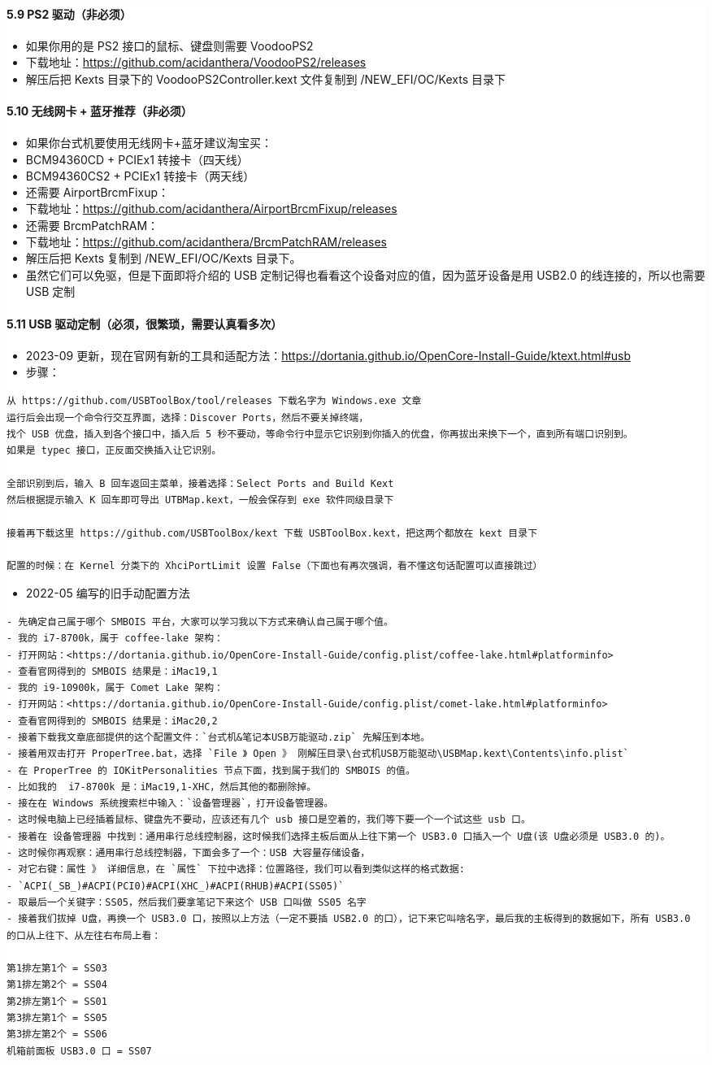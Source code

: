 #### 5.9 PS2 驱动（非必须）
- 如果你用的是 PS2 接口的鼠标、键盘则需要 VoodooPS2
- 下载地址：<https://github.com/acidanthera/VoodooPS2/releases>
- 解压后把 Kexts 目录下的 VoodooPS2Controller.kext 文件复制到 /NEW_EFI/OC/Kexts 目录下

#### 5.10 无线网卡 + 蓝牙推荐（非必须）

- 如果你台式机要使用无线网卡+蓝牙建议淘宝买：
- BCM94360CD + PCIEx1 转接卡（四天线）
- BCM94360CS2 + PCIEx1 转接卡（两天线）
- 还需要 AirportBrcmFixup：
- 下载地址：<https://github.com/acidanthera/AirportBrcmFixup/releases>
- 还需要 BrcmPatchRAM：
- 下载地址：<https://github.com/acidanthera/BrcmPatchRAM/releases>
- 解压后把 Kexts 复制到 /NEW_EFI/OC/Kexts 目录下。
- 虽然它们可以免驱，但是下面即将介绍的 USB 定制记得也看看这个设备对应的值，因为蓝牙设备是用 USB2.0 的线连接的，所以也需要 USB 定制

#### 5.11 USB 驱动定制（必须，很繁琐，需要认真看多次）

- 2023-09 更新，现在官网有新的工具和适配方法：<https://dortania.github.io/OpenCore-Install-Guide/ktext.html#usb>
- 步骤：
```
从 https://github.com/USBToolBox/tool/releases 下载名字为 Windows.exe 文章
运行后会出现一个命令行交互界面，选择：Discover Ports，然后不要关掉终端，
找个 USB 优盘，插入到各个接口中，插入后 5 秒不要动，等命令行中显示它识别到你插入的优盘，你再拔出来换下一个，直到所有端口识别到。
如果是 typec 接口，正反面交换插入让它识别。

全部识别到后，输入 B 回车返回主菜单，接着选择：Select Ports and Build Kext
然后根据提示输入 K 回车即可导出 UTBMap.kext，一般会保存到 exe 软件同级目录下

接着再下载这里 https://github.com/USBToolBox/kext 下载 USBToolBox.kext，把这两个都放在 kext 目录下

配置的时候：在 Kernel 分类下的 XhciPortLimit 设置 False（下面也有再次强调，看不懂这句话配置可以直接跳过）
```


- 2022-05 编写的旧手动配置方法
```
- 先确定自己属于哪个 SMBOIS 平台，大家可以学习我以下方式来确认自己属于哪个值。
- 我的 i7-8700k，属于 coffee-lake 架构：
- 打开网站：<https://dortania.github.io/OpenCore-Install-Guide/config.plist/coffee-lake.html#platforminfo>
- 查看官网得到的 SMBOIS 结果是：iMac19,1
- 我的 i9-10900k，属于 Comet Lake 架构：
- 打开网站：<https://dortania.github.io/OpenCore-Install-Guide/config.plist/comet-lake.html#platforminfo>
- 查看官网得到的 SMBOIS 结果是：iMac20,2
- 接着下载我文章底部提供的这个配置文件：`台式机&笔记本USB万能驱动.zip` 先解压到本地。
- 接着用双击打开 ProperTree.bat，选择 `File 》 Open 》 刚解压目录\台式机USB万能驱动\USBMap.kext\Contents\info.plist`
- 在 ProperTree 的 IOKitPersonalities 节点下面，找到属于我们的 SMBOIS 的值。
- 比如我的  i7-8700k 是：iMac19,1-XHC，然后其他的都删除掉。
- 接在在 Windows 系统搜索栏中输入：`设备管理器`，打开设备管理器。
- 这时候电脑上已经插着鼠标、键盘先不要动，应该还有几个 usb 接口是空着的，我们等下要一个一个试这些 usb 口。
- 接着在 设备管理器 中找到：通用串行总线控制器，这时候我们选择主板后面从上往下第一个 USB3.0 口插入一个 U盘(该 U盘必须是 USB3.0 的)。
- 这时候你再观察：通用串行总线控制器，下面会多了一个：USB 大容量存储设备，
- 对它右键：属性 》 详细信息，在 `属性` 下拉中选择：位置路径，我们可以看到类似这样的格式数据:
- `ACPI(_SB_)#ACPI(PCI0)#ACPI(XHC_)#ACPI(RHUB)#ACPI(SS05)`
- 取最后一个关键字：SS05，然后我们要拿笔记下来这个 USB 口叫做 SS05 名字
- 接着我们拔掉 U盘，再换一个 USB3.0 口，按照以上方法（一定不要插 USB2.0 的口），记下来它叫啥名字，最后我的主板得到的数据如下，所有 USB3.0 的口从上往下、从左往右布局上看：

第1排左第1个 = SS03
第1排左第2个 = SS04
第2排左第1个 = SS01
第3排左第1个 = SS05
第3排左第2个 = SS06
机箱前面板 USB3.0 口 = SS07
```